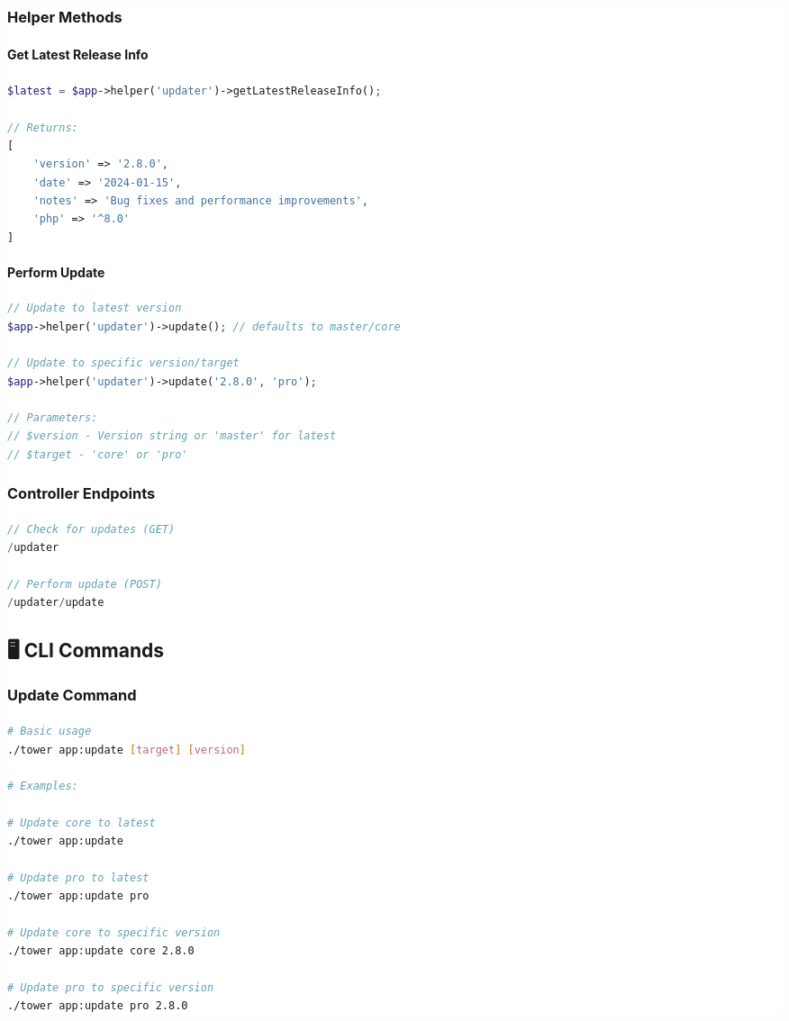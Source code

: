 ### Helper Methods

#### Get Latest Release Info

```php
$latest = $app->helper('updater')->getLatestReleaseInfo();

// Returns:
[
    'version' => '2.8.0',
    'date' => '2024-01-15',
    'notes' => 'Bug fixes and performance improvements',
    'php' => '^8.0'
]
```

#### Perform Update

```php
// Update to latest version
$app->helper('updater')->update(); // defaults to master/core

// Update to specific version/target
$app->helper('updater')->update('2.8.0', 'pro');

// Parameters:
// $version - Version string or 'master' for latest
// $target - 'core' or 'pro'
```

### Controller Endpoints

```php
// Check for updates (GET)
/updater

// Perform update (POST)
/updater/update
```

## 🖥️ CLI Commands

### Update Command

```bash
# Basic usage
./tower app:update [target] [version]

# Examples:

# Update core to latest
./tower app:update

# Update pro to latest
./tower app:update pro

# Update core to specific version
./tower app:update core 2.8.0

# Update pro to specific version
./tower app:update pro 2.8.0
```
